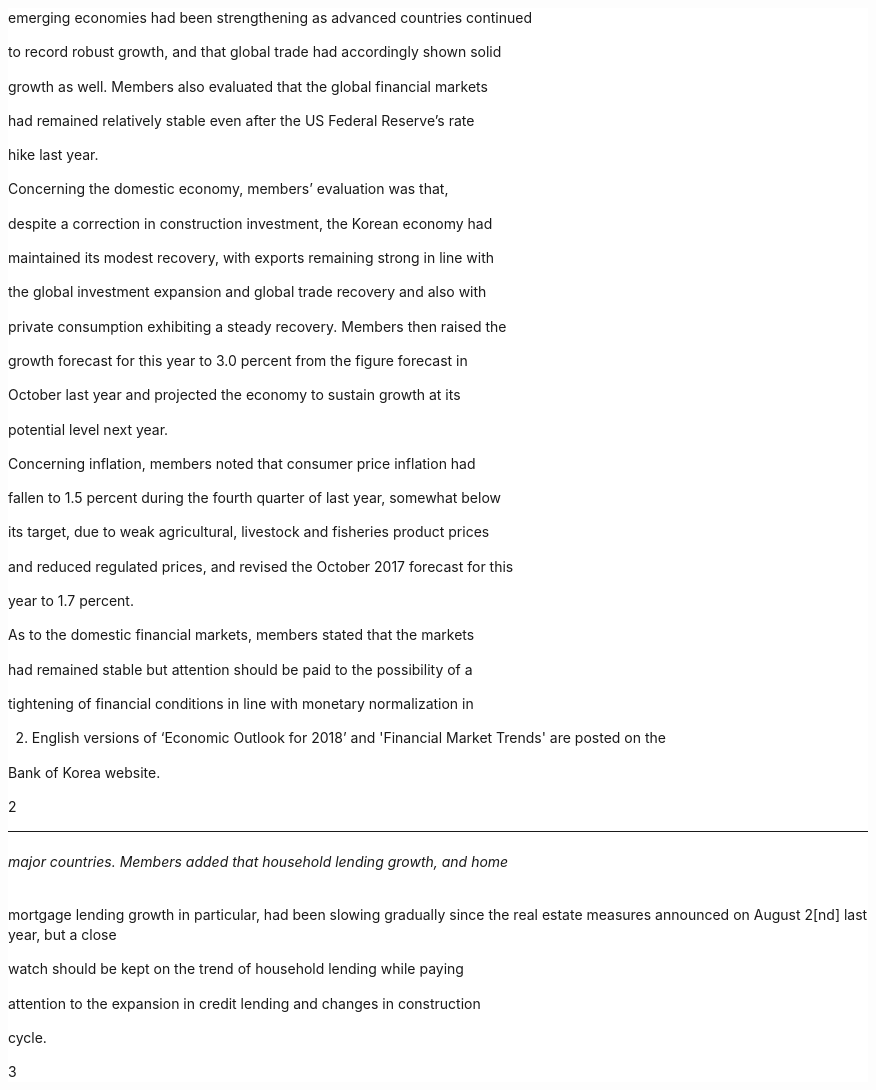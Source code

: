  emerging economies had been strengthening as advanced countries continued

 to record robust growth, and that global trade had accordingly shown solid

 growth as well. Members also evaluated that the global financial markets

 had remained relatively stable even after the US Federal Reserve’s rate

 hike last year.

 Concerning the domestic economy, members’ evaluation was that,

 despite a correction in construction investment, the Korean economy had

 maintained its modest recovery, with exports remaining strong in line with

 the global investment expansion and global trade recovery and also with

 private consumption exhibiting a steady recovery. Members then raised the

 growth forecast for this year to 3.0 percent from the figure forecast in

 October last year and projected the economy to sustain growth at its

 potential level next year.

 Concerning inflation, members noted that consumer price inflation had

 fallen to 1.5 percent during the fourth quarter of last year, somewhat below

 its target, due to weak agricultural, livestock and fisheries product prices

 and reduced regulated prices, and revised the October 2017 forecast for this

 year to 1.7 percent.

 As to the domestic financial markets, members stated that the markets

 had remained stable but attention should be paid to the possibility of a

 tightening of financial conditions in line with monetary normalization in

2) English versions of ‘Economic Outlook for 2018’ and 'Financial Market Trends' are posted on the

Bank of Korea website.

2


-----

###### major countries. Members added that household lending growth, and home

 mortgage lending growth in particular, had been slowing gradually since
 the real estate measures announced on August 2[nd] last year, but a close

 watch should be kept on the trend of household lending while paying

 attention to the expansion in credit lending and changes in construction 

 cycle.

3
